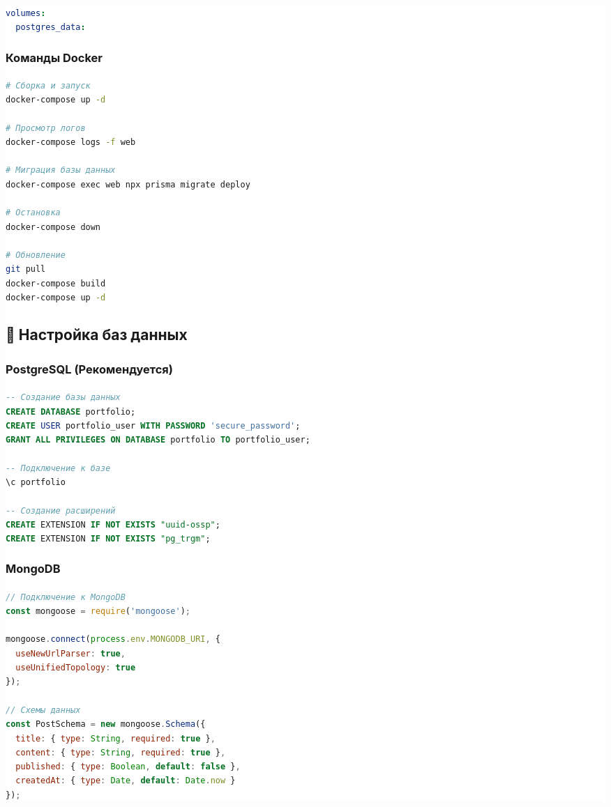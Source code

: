 ```yaml
volumes:
  postgres_data:
```

### Команды Docker

```bash
# Сборка и запуск
docker-compose up -d

# Просмотр логов
docker-compose logs -f web

# Миграция базы данных
docker-compose exec web npx prisma migrate deploy

# Остановка
docker-compose down

# Обновление
git pull
docker-compose build
docker-compose up -d
```

## 💾 Настройка баз данных

### PostgreSQL (Рекомендуется)

```sql
-- Создание базы данных
CREATE DATABASE portfolio;
CREATE USER portfolio_user WITH PASSWORD 'secure_password';
GRANT ALL PRIVILEGES ON DATABASE portfolio TO portfolio_user;

-- Подключение к базе
\c portfolio

-- Создание расширений
CREATE EXTENSION IF NOT EXISTS "uuid-ossp";
CREATE EXTENSION IF NOT EXISTS "pg_trgm";
```

### MongoDB

```javascript
// Подключение к MongoDB
const mongoose = require('mongoose');

mongoose.connect(process.env.MONGODB_URI, {
  useNewUrlParser: true,
  useUnifiedTopology: true
});

// Схемы данных
const PostSchema = new mongoose.Schema({
  title: { type: String, required: true },
  content: { type: String, required: true },
  published: { type: Boolean, default: false },
  createdAt: { type: Date, default: Date.now }
});
```
